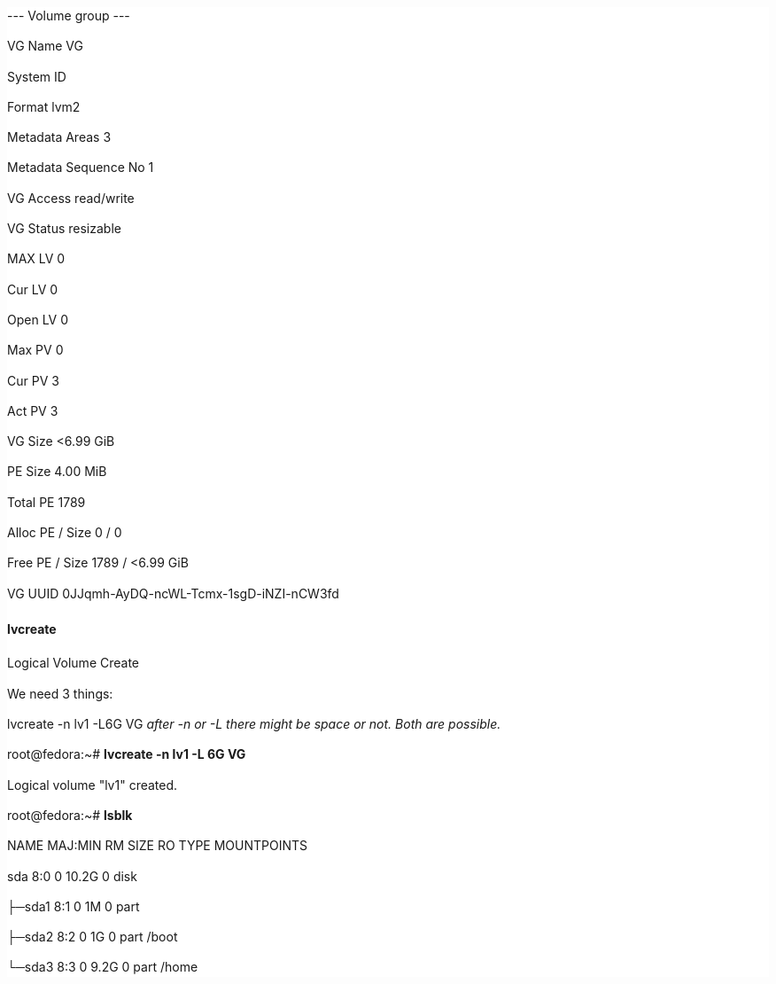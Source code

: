 \--- Volume group ---

VG Name VG

System ID

Format lvm2

Metadata Areas 3

Metadata Sequence No 1

VG Access read/write

VG Status resizable

MAX LV 0

Cur LV 0

Open LV 0

Max PV 0

Cur PV 3

Act PV 3

VG Size <6.99 GiB

PE Size 4.00 MiB

Total PE 1789

Alloc PE / Size 0 / 0

Free PE / Size 1789 / <6.99 GiB

VG UUID 0JJqmh-AyDQ-ncWL-Tcmx-1sgD-iNZI-nCW3fd

#### lvcreate <a href="#szyee6n4o4tn" id="szyee6n4o4tn"></a>

Logical Volume Create

We need 3 things:

lvcreate -n lv1 -L6G VG _after -n or -L there might be space or not. Both are possible._

root@fedora:\~# **lvcreate -n lv1 -L 6G VG**

Logical volume "lv1" created.

root@fedora:\~# **lsblk**

NAME MAJ:MIN RM SIZE RO TYPE MOUNTPOINTS

sda 8:0 0 10.2G 0 disk

├─sda1 8:1 0 1M 0 part

├─sda2 8:2 0 1G 0 part /boot

└─sda3 8:3 0 9.2G 0 part /home
